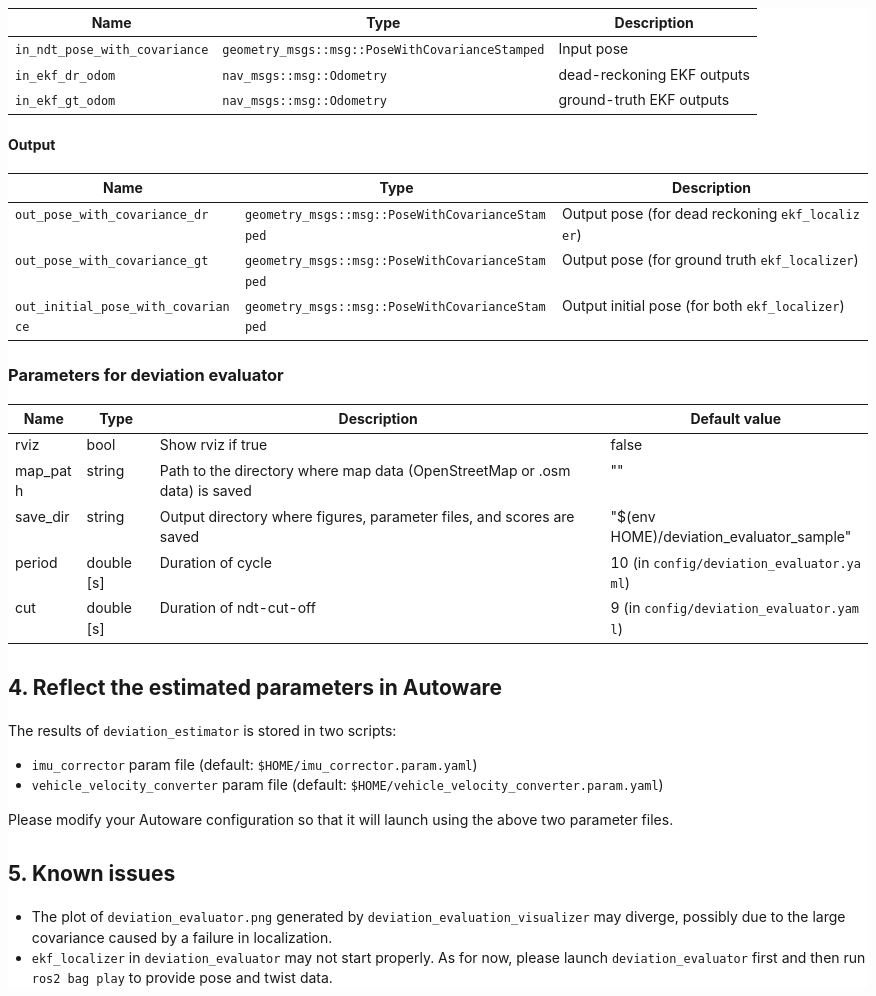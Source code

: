 | Name                                                        | Type                                             | Description               |
| ----------------------------------------------------------- | ------------------------------------------------ | ------------------------- |
| `in_ndt_pose_with_covariance`         | `geometry_msgs::msg::PoseWithCovarianceStamped`  | Input pose                |
| `in_ekf_dr_odom`         | `nav_msgs::msg::Odometry`  | dead-reckoning EKF outputs      |
| `in_ekf_gt_odom`         | `nav_msgs::msg::Odometry`  | ground-truth EKF outputs      |

#### Output

| Name                                                                      | Type                                             | Description                                      |
| ------------------------------------------------------------------------- | ------------------------------------------------ | ------------------------------------------------ |
| `out_pose_with_covariance_dr` | `geometry_msgs::msg::PoseWithCovarianceStamped`  | Output pose (for dead reckoning `ekf_localizer`) |
| `out_pose_with_covariance_gt`   | `geometry_msgs::msg::PoseWithCovarianceStamped`  | Output pose (for ground truth `ekf_localizer`)   |
| `out_initial_pose_with_covariance`                                      | `geometry_msgs::msg::PoseWithCovarianceStamped`  | Output initial pose (for both `ekf_localizer`)   |

### Parameters for deviation evaluator

| Name      | Type       | Description                                                                | Default value                               |
| --------- | ---------- | -------------------------------------------------------------------------- | ------------------------------------------- |
| rviz      | bool       | Show rviz if true                                                          | false                                       |
| map_path  | string     | Path to the directory where map data (OpenStreetMap or .osm data) is saved | ""                                          |
| save_dir  | string     | Output directory where figures, parameter files, and scores are saved      | "$(env HOME)/deviation_evaluator_sample"    |
| period    | double [s] | Duration of cycle                                                          | 10 (in `config/deviation_evaluator.yaml`)   |
| cut       | double [s] | Duration of ndt-cut-off                                                    | 9 (in `config/deviation_evaluator.yaml`)    |

## 4. Reflect the estimated parameters in Autoware

The results of `deviation_estimator` is stored in two scripts:
- `imu_corrector` param file (default: `$HOME/imu_corrector.param.yaml`)
- `vehicle_velocity_converter` param file (default: `$HOME/vehicle_velocity_converter.param.yaml`)

Please modify your Autoware configuration so that it will launch using the above two parameter files.

## 5. Known issues

- The plot of `deviation_evaluator.png` generated by `deviation_evaluation_visualizer` may diverge, possibly due to the large covariance caused by a failure in localization.
- `ekf_localizer` in `deviation_evaluator` may not start properly. As for now, please launch `deviation_evaluator` first and then run `ros2 bag play` to provide pose and twist data.
